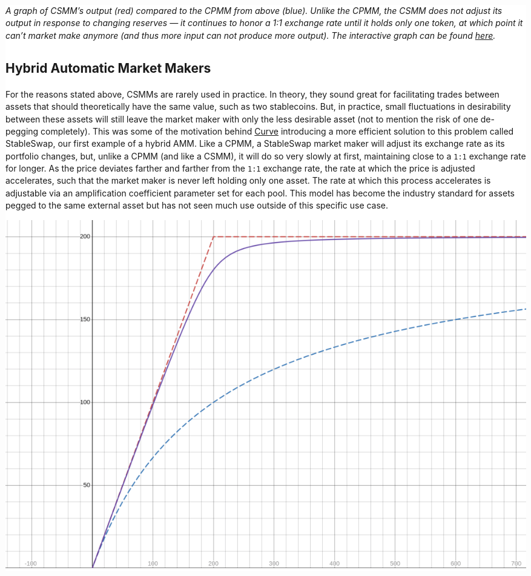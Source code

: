 *A graph of CSMM’s output (red) compared to the CPMM from above (blue). Unlike the CPMM, the CSMM does not adjust its output in response to changing reserves — it continues to honor a 1:1 exchange rate until it holds only one token, at which point it can’t market make anymore (and thus more input can not produce more output). The interactive graph can be found [here](https://www.desmos.com/calculator/i4nqymqnwm).*

## Hybrid Automatic Market Makers

For the reasons stated above, CSMMs are rarely used in practice. In theory, they sound great for facilitating trades between assets that should theoretically have the same value, such as two stablecoins. But, in practice, small fluctuations in desirability between these assets will still leave the market maker with only the less desirable asset (not to mention the risk of one de-pegging completely). This was some of the motivation behind [Curve][7] introducing a more efficient solution to this problem called StableSwap, our first example of a hybrid AMM. Like a CPMM, a StableSwap market maker will adjust its exchange rate as its portfolio changes, but, unlike a CPMM (and like a CSMM), it will do so very slowly at first, maintaining close to a `1:1` exchange rate for longer. As the price deviates farther and farther from the `1:1` exchange rate, the rate at which the price is adjusted accelerates, such that the market maker is never left holding only one asset. The rate at which this process accelerates is adjustable via an amplification coefficient parameter set for each pool. This model has become the industry standard for assets pegged to the same external asset but has not seen much use outside of this specific use case.

![Curve StableSwap](/assets/amms/stableswap.png)


[1]: https://www.investopedia.com/terms/m/marketmaker.asp 
[2]: https://cryptorating.eu/whitepapers/Bancor/bancor_protocol_whitepaper_en.pdf
[3]: https://uniswap.org/whitepaper.pdf
[4]: https://jfin-swufe.springeropen.com/articles/10.1186/s40854-021-00314-5#Sec5
[5]: https://docs.balancer.fi/whitepaper.pdf
[6]: https://en.wikipedia.org/wiki/Bayes%27_theorem
[7]: https://curve.fi/files/stableswap-paper.pdf
[8]: https://pontem.network/posts/everything-you-need-to-know-about-solidly-the-latest-project-by-andre-cronje
[9]: https://docs.dodoex.io/english/dodo-academy/pmm-overview/the-mathematical-principle-of-pmm
[10]: https://github.com/shipyard-software/market-making-whitepaper
[11]: https://classic.curve.fi/files/crypto-pools-paper.pdf
[12]: https://research.chain.link/whitepaper-v2.pdf
[13]: https://en.wikipedia.org/wiki/Newton%27s_method
[14]: https://files.kyber.network/DMM-Feb21.pdf
[15]: https://uniswap.org/whitepaper-v3.pdf
[16]: https://docs.hashflow.com/hashflow/
[17]: https://www.shipyardsoftware.org/post/what-is-a-fmm
[18]: https://stanford.edu/~guillean/papers/rmms.pdf
[19]: https://shellprotocol.io/static/Proteus_AMM_Engine_-_Shell_v2_Part_1.pdf